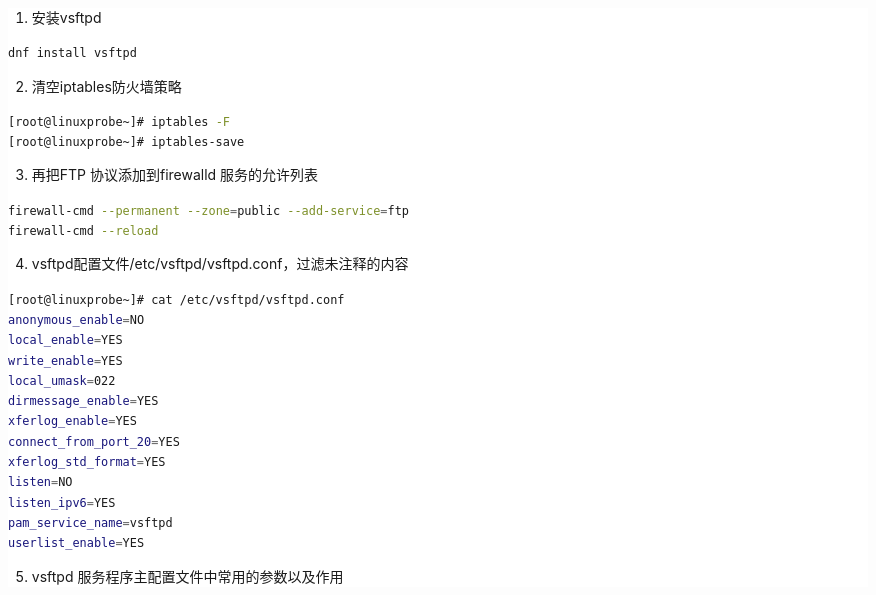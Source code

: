 1. 安装vsftpd
```bash
dnf install vsftpd
```

2. 清空iptables防火墙策略

```bash
[root@linuxprobe~]# iptables -F
[root@linuxprobe~]# iptables-save
```

3. 再把FTP 协议添加到firewalld 服务的允许列表

```bash
firewall-cmd --permanent --zone=public --add-service=ftp
firewall-cmd --reload
```

4. vsftpd配置文件/etc/vsftpd/vsftpd.conf，过滤未注释的内容
```bash
[root@linuxprobe~]# cat /etc/vsftpd/vsftpd.conf
anonymous_enable=NO
local_enable=YES
write_enable=YES
local_umask=022
dirmessage_enable=YES
xferlog_enable=YES
connect_from_port_20=YES
xferlog_std_format=YES
listen=NO
listen_ipv6=YES
pam_service_name=vsftpd
userlist_enable=YES
```

5. vsftpd 服务程序主配置文件中常用的参数以及作用
